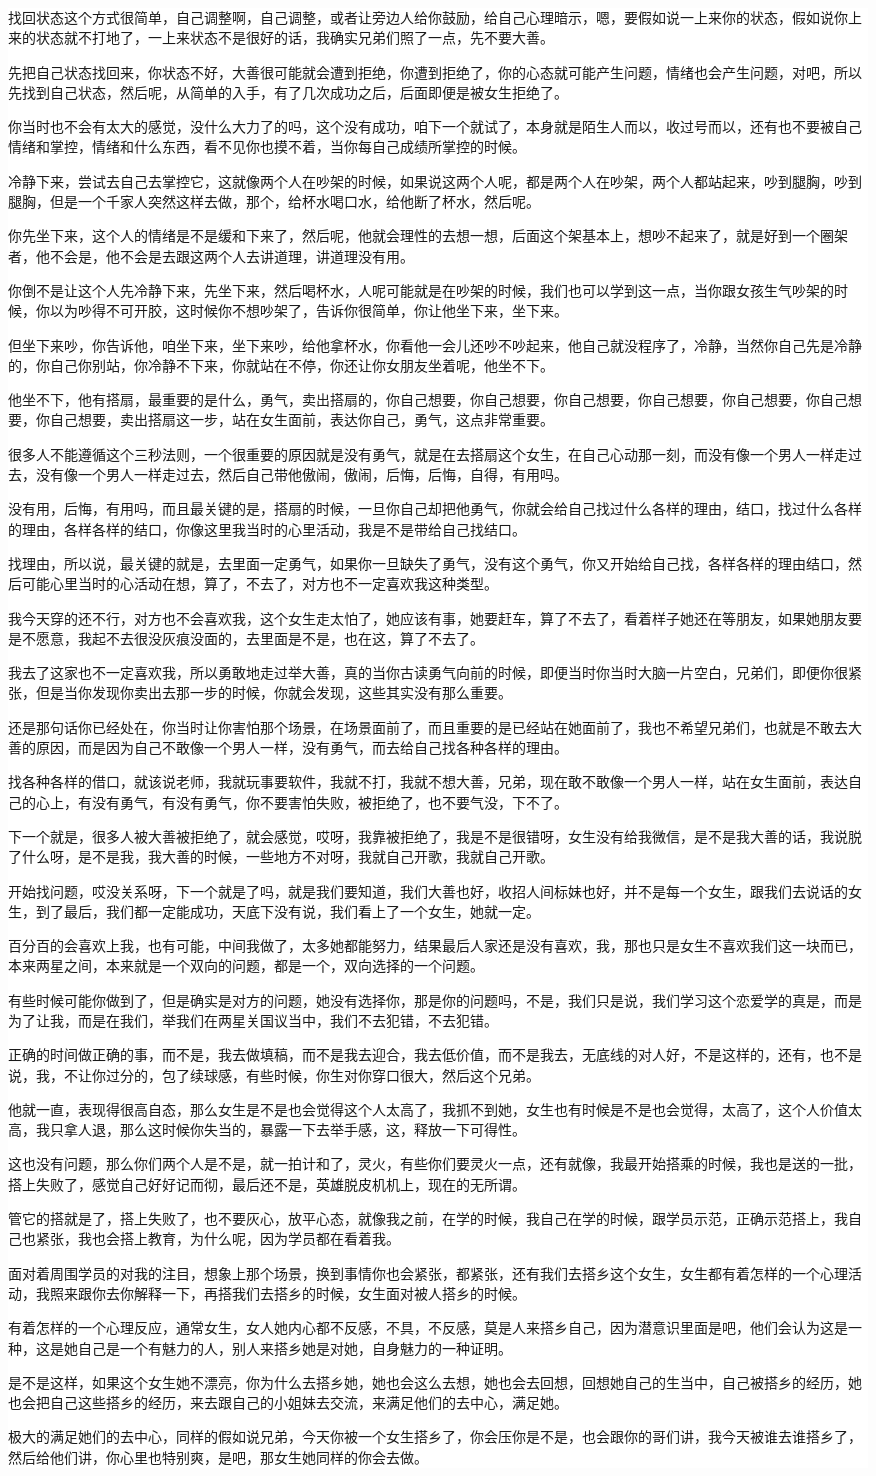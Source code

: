 找回状态这个方式很简单，自己调整啊，自己调整，或者让旁边人给你鼓励，给自己心理暗示，嗯，要假如说一上来你的状态，假如说你上来的状态就不打地了，一上来状态不是很好的话，我确实兄弟们照了一点，先不要大善。

先把自己状态找回来，你状态不好，大善很可能就会遭到拒绝，你遭到拒绝了，你的心态就可能产生问题，情绪也会产生问题，对吧，所以先找到自己状态，然后呢，从简单的入手，有了几次成功之后，后面即便是被女生拒绝了。

你当时也不会有太大的感觉，没什么大力了的吗，这个没有成功，咱下一个就试了，本身就是陌生人而以，收过号而以，还有也不要被自己情绪和掌控，情绪和什么东西，看不见你也摸不着，当你每自己成绩所掌控的时候。

冷静下来，尝试去自己去掌控它，这就像两个人在吵架的时候，如果说这两个人呢，都是两个人在吵架，两个人都站起来，吵到腿胸，吵到腿胸，但是一个千家人突然这样去做，那个，给杯水喝口水，给他断了杯水，然后呢。

你先坐下来，这个人的情绪是不是缓和下来了，然后呢，他就会理性的去想一想，后面这个架基本上，想吵不起来了，就是好到一个圈架者，他不会是，他不会是去跟这两个人去讲道理，讲道理没有用。

你倒不是让这个人先冷静下来，先坐下来，然后喝杯水，人呢可能就是在吵架的时候，我们也可以学到这一点，当你跟女孩生气吵架的时候，你以为吵得不可开胶，这时候你不想吵架了，告诉你很简单，你让他坐下来，坐下来。

但坐下来吵，你告诉他，咱坐下来，坐下来吵，给他拿杯水，你看他一会儿还吵不吵起来，他自己就没程序了，冷静，当然你自己先是冷静的，你自己你别站，你冷静不下来，你就站在不停，你还让你女朋友坐着呢，他坐不下。

他坐不下，他有搭扇，最重要的是什么，勇气，卖出搭扇的，你自己想要，你自己想要，你自己想要，你自己想要，你自己想要，你自己想要，你自己想要，卖出搭扇这一步，站在女生面前，表达你自己，勇气，这点非常重要。

很多人不能遵循这个三秒法则，一个很重要的原因就是没有勇气，就是在去搭扇这个女生，在自己心动那一刻，而没有像一个男人一样走过去，没有像一个男人一样走过去，然后自己带他傲闹，傲闹，后悔，后悔，自得，有用吗。

没有用，后悔，有用吗，而且最关键的是，搭扇的时候，一旦你自己却把他勇气，你就会给自己找过什么各样的理由，结口，找过什么各样的理由，各样各样的结口，你像这里我当时的心里活动，我是不是带给自己找结口。

找理由，所以说，最关键的就是，去里面一定勇气，如果你一旦缺失了勇气，没有这个勇气，你又开始给自己找，各样各样的理由结口，然后可能心里当时的心活动在想，算了，不去了，对方也不一定喜欢我这种类型。

我今天穿的还不行，对方也不会喜欢我，这个女生走太怕了，她应该有事，她要赶车，算了不去了，看着样子她还在等朋友，如果她朋友要是不愿意，我起不去很没灰痕没面的，去里面是不是，也在这，算了不去了。

我去了这家也不一定喜欢我，所以勇敢地走过举大善，真的当你古读勇气向前的时候，即便当时你当时大脑一片空白，兄弟们，即便你很紧张，但是当你发现你卖出去那一步的时候，你就会发现，这些其实没有那么重要。

还是那句话你已经处在，你当时让你害怕那个场景，在场景面前了，而且重要的是已经站在她面前了，我也不希望兄弟们，也就是不敢去大善的原因，而是因为自己不敢像一个男人一样，没有勇气，而去给自己找各种各样的理由。

找各种各样的借口，就该说老师，我就玩事要软件，我就不打，我就不想大善，兄弟，现在敢不敢像一个男人一样，站在女生面前，表达自己的心上，有没有勇气，有没有勇气，你不要害怕失败，被拒绝了，也不要气没，下不了。

下一个就是，很多人被大善被拒绝了，就会感觉，哎呀，我靠被拒绝了，我是不是很错呀，女生没有给我微信，是不是我大善的话，我说脱了什么呀，是不是我，我大善的时候，一些地方不对呀，我就自己开歌，我就自己开歌。

开始找问题，哎没关系呀，下一个就是了吗，就是我们要知道，我们大善也好，收招人间标妹也好，并不是每一个女生，跟我们去说话的女生，到了最后，我们都一定能成功，天底下没有说，我们看上了一个女生，她就一定。

百分百的会喜欢上我，也有可能，中间我做了，太多她都能努力，结果最后人家还是没有喜欢，我，那也只是女生不喜欢我们这一块而已，本来两星之间，本来就是一个双向的问题，都是一个，双向选择的一个问题。

有些时候可能你做到了，但是确实是对方的问题，她没有选择你，那是你的问题吗，不是，我们只是说，我们学习这个恋爱学的真是，而是为了让我，而是在我们，举我们在两星关国议当中，我们不去犯错，不去犯错。

正确的时间做正确的事，而不是，我去做填稿，而不是我去迎合，我去低价值，而不是我去，无底线的对人好，不是这样的，还有，也不是说，我，不让你过分的，包了续球感，有些时候，你生对你穿口很大，然后这个兄弟。

他就一直，表现得很高自态，那么女生是不是也会觉得这个人太高了，我抓不到她，女生也有时候是不是也会觉得，太高了，这个人价值太高，我只拿人退，那么这时候你失当的，暴露一下去举手感，这，释放一下可得性。

这也没有问题，那么你们两个人是不是，就一拍计和了，灵火，有些你们要灵火一点，还有就像，我最开始搭乘的时候，我也是送的一批，搭上失败了，感觉自己好好记而彻，最后还不是，英雄脱皮机机上，现在的无所谓。

管它的搭就是了，搭上失败了，也不要灰心，放平心态，就像我之前，在学的时候，我自己在学的时候，跟学员示范，正确示范搭上，我自己也紧张，我也会搭上教育，为什么呢，因为学员都在看着我。

面对着周围学员的对我的注目，想象上那个场景，换到事情你也会紧张，都紧张，还有我们去搭乡这个女生，女生都有着怎样的一个心理活动，我照来跟你去你解释一下，再搭我们去搭乡的时候，女生面对被人搭乡的时候。

有着怎样的一个心理反应，通常女生，女人她内心都不反感，不具，不反感，莫是人来搭乡自己，因为潜意识里面是吧，他们会认为这是一种，这是她自己是一个有魅力的人，别人来搭乡她是对她，自身魅力的一种证明。

是不是这样，如果这个女生她不漂亮，你为什么去搭乡她，她也会这么去想，她也会去回想，回想她自己的生当中，自己被搭乡的经历，她也会把自己这些搭乡的经历，来去跟自己的小姐妹去交流，来满足他们的去中心，满足她。

极大的满足她们的去中心，同样的假如说兄弟，今天你被一个女生搭乡了，你会压你是不是，也会跟你的哥们讲，我今天被谁去谁搭乡了，然后给他们讲，你心里也特别爽，是吧，那女生她同样的你会去做。
